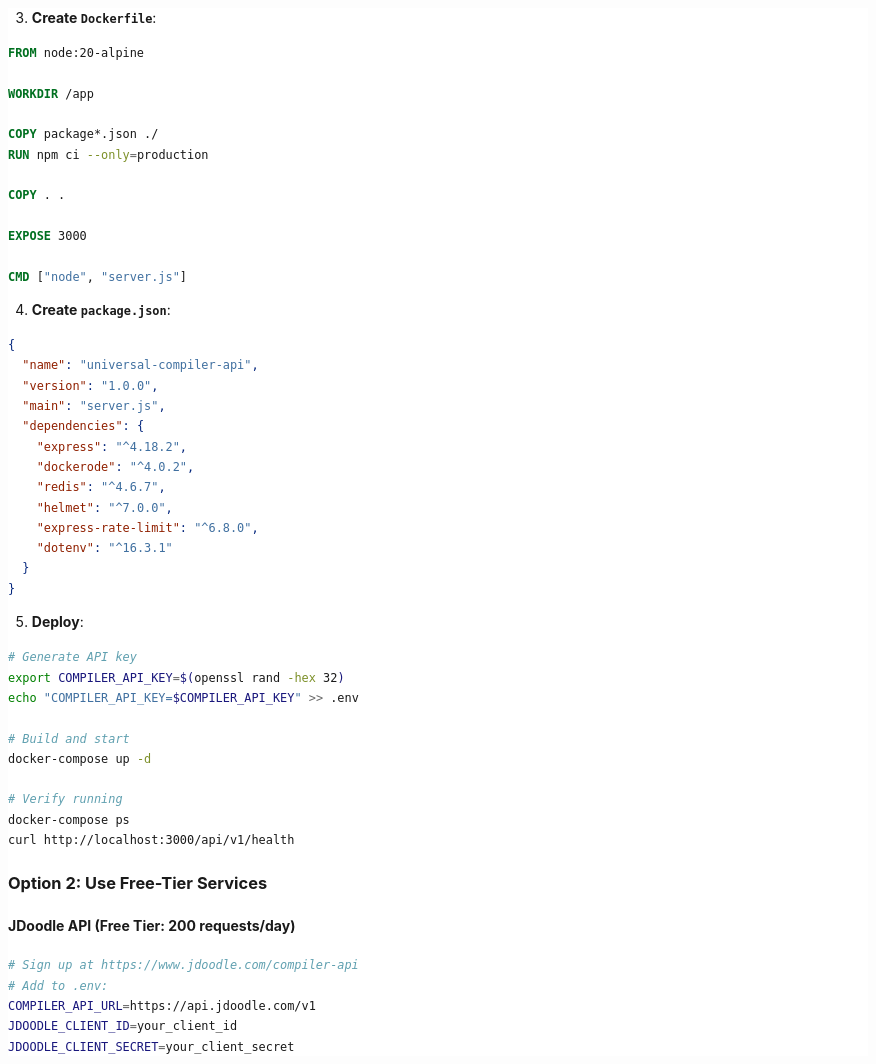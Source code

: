 3. **Create `Dockerfile`**:

```dockerfile
FROM node:20-alpine

WORKDIR /app

COPY package*.json ./
RUN npm ci --only=production

COPY . .

EXPOSE 3000

CMD ["node", "server.js"]
```

4. **Create `package.json`**:

```json
{
  "name": "universal-compiler-api",
  "version": "1.0.0",
  "main": "server.js",
  "dependencies": {
    "express": "^4.18.2",
    "dockerode": "^4.0.2",
    "redis": "^4.6.7",
    "helmet": "^7.0.0",
    "express-rate-limit": "^6.8.0",
    "dotenv": "^16.3.1"
  }
}
```

5. **Deploy**:

```bash
# Generate API key
export COMPILER_API_KEY=$(openssl rand -hex 32)
echo "COMPILER_API_KEY=$COMPILER_API_KEY" >> .env

# Build and start
docker-compose up -d

# Verify running
docker-compose ps
curl http://localhost:3000/api/v1/health
```

### Option 2: Use Free-Tier Services

#### JDoodle API (Free Tier: 200 requests/day)

```bash
# Sign up at https://www.jdoodle.com/compiler-api
# Add to .env:
COMPILER_API_URL=https://api.jdoodle.com/v1
JDOODLE_CLIENT_ID=your_client_id
JDOODLE_CLIENT_SECRET=your_client_secret
```
